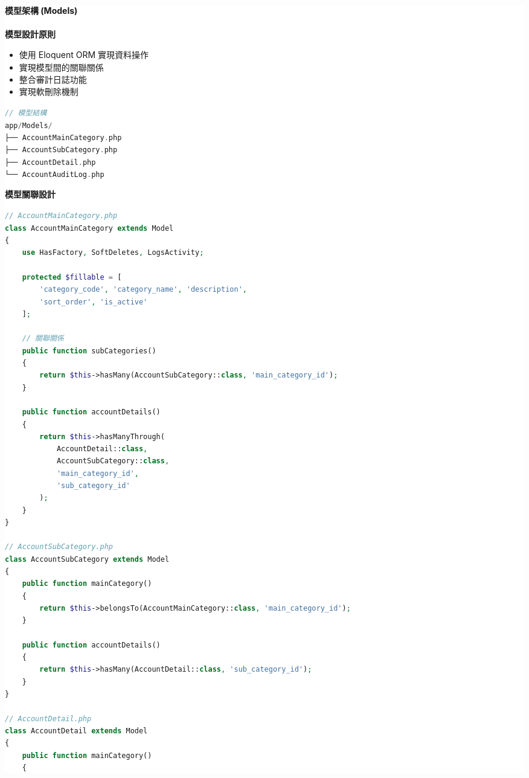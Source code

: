 #### 模型架構 (Models)

**模型設計原則**
- 使用 Eloquent ORM 實現資料操作
- 實現模型間的關聯關係
- 整合審計日誌功能
- 實現軟刪除機制

```php
// 模型結構
app/Models/
├── AccountMainCategory.php
├── AccountSubCategory.php
├── AccountDetail.php
└── AccountAuditLog.php
```

**模型關聯設計**
```php
// AccountMainCategory.php
class AccountMainCategory extends Model
{
    use HasFactory, SoftDeletes, LogsActivity;

    protected $fillable = [
        'category_code', 'category_name', 'description',
        'sort_order', 'is_active'
    ];

    // 關聯關係
    public function subCategories()
    {
        return $this->hasMany(AccountSubCategory::class, 'main_category_id');
    }

    public function accountDetails()
    {
        return $this->hasManyThrough(
            AccountDetail::class,
            AccountSubCategory::class,
            'main_category_id',
            'sub_category_id'
        );
    }
}

// AccountSubCategory.php
class AccountSubCategory extends Model
{
    public function mainCategory()
    {
        return $this->belongsTo(AccountMainCategory::class, 'main_category_id');
    }

    public function accountDetails()
    {
        return $this->hasMany(AccountDetail::class, 'sub_category_id');
    }
}

// AccountDetail.php
class AccountDetail extends Model
{
    public function mainCategory()
    {
```